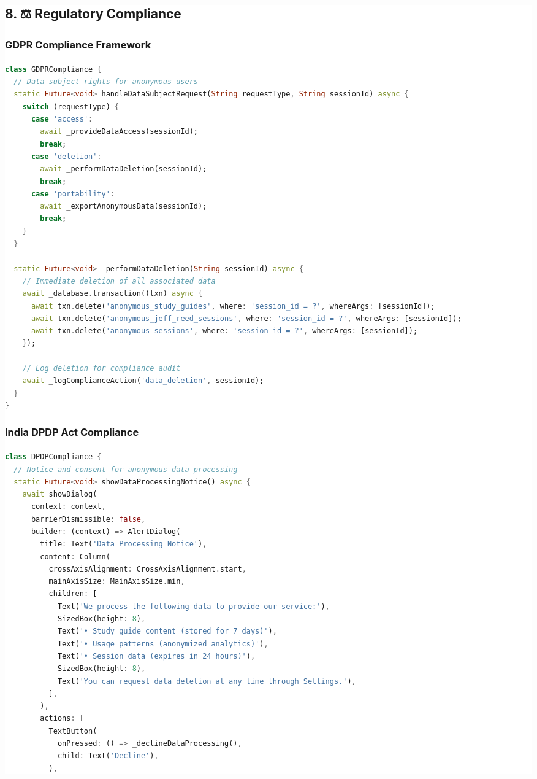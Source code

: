 ## **8. ⚖️ Regulatory Compliance**

### **GDPR Compliance Framework**
```dart
class GDPRCompliance {
  // Data subject rights for anonymous users
  static Future<void> handleDataSubjectRequest(String requestType, String sessionId) async {
    switch (requestType) {
      case 'access':
        await _provideDataAccess(sessionId);
        break;
      case 'deletion':
        await _performDataDeletion(sessionId);
        break;
      case 'portability':
        await _exportAnonymousData(sessionId);
        break;
    }
  }
  
  static Future<void> _performDataDeletion(String sessionId) async {
    // Immediate deletion of all associated data
    await _database.transaction((txn) async {
      await txn.delete('anonymous_study_guides', where: 'session_id = ?', whereArgs: [sessionId]);
      await txn.delete('anonymous_jeff_reed_sessions', where: 'session_id = ?', whereArgs: [sessionId]);
      await txn.delete('anonymous_sessions', where: 'session_id = ?', whereArgs: [sessionId]);
    });
    
    // Log deletion for compliance audit
    await _logComplianceAction('data_deletion', sessionId);
  }
}
```

### **India DPDP Act Compliance**
```dart
class DPDPCompliance {
  // Notice and consent for anonymous data processing
  static Future<void> showDataProcessingNotice() async {
    await showDialog(
      context: context,
      barrierDismissible: false,
      builder: (context) => AlertDialog(
        title: Text('Data Processing Notice'),
        content: Column(
          crossAxisAlignment: CrossAxisAlignment.start,
          mainAxisSize: MainAxisSize.min,
          children: [
            Text('We process the following data to provide our service:'),
            SizedBox(height: 8),
            Text('• Study guide content (stored for 7 days)'),
            Text('• Usage patterns (anonymized analytics)'),
            Text('• Session data (expires in 24 hours)'),
            SizedBox(height: 8),
            Text('You can request data deletion at any time through Settings.'),
          ],
        ),
        actions: [
          TextButton(
            onPressed: () => _declineDataProcessing(),
            child: Text('Decline'),
          ),
```